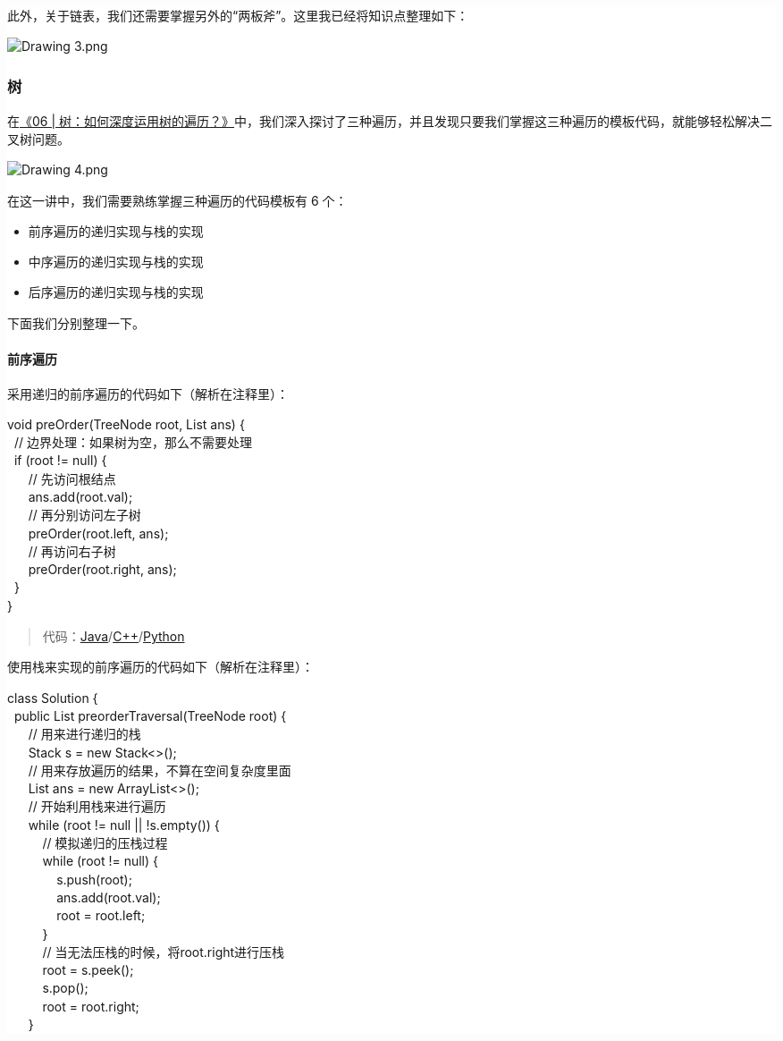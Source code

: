 此外，关于链表，我们还需要掌握另外的“两板斧”。这里我已经将知识点整理如下：

![Drawing 3.png](https://linkeq.oss-cn-chengdu.aliyuncs.com/img/2022/07/24/Cgp9HWCbku2AIQzLAAKPszYYBeI723-d1b7ce.png)

### 树

在[《06 | 树：如何深度运用树的遍历？》](https://gitee.com/link?target=https%3A%2F%2Fkaiwu.lagou.com%2Fcourse%2FcourseInfo.htm%3FcourseId%3D685%23%2Fdetail%2Fpc%3Fid%3D6695%26fileGuid%3DxxQTRXtVcqtHK6j8)中，我们深入探讨了三种遍历，并且发现只要我们掌握这三种遍历的模板代码，就能够轻松解决二叉树问题。

![Drawing 4.png](https://linkeq.oss-cn-chengdu.aliyuncs.com/img/2022/07/24/CioPOWCbkvaAMDMsAAKKPaNyzjs041-52c6e3.png)

在这一讲中，我们需要熟练掌握三种遍历的代码模板有 6 个：

-   前序遍历的递归实现与栈的实现

-   中序遍历的递归实现与栈的实现

-   后序遍历的递归实现与栈的实现

下面我们分别整理一下。

#### 前序遍历

采用递归的前序遍历的代码如下（解析在注释里）：

void preOrder(TreeNode root, List<Integer> ans) {  
    // 边界处理：如果树为空，那么不需要处理  
    if (root != null) {  
        // 先访问根结点  
        ans.add(root.val);  
        // 再分别访问左子树  
        preOrder(root.left, ans);  
        // 再访问右子树  
        preOrder(root.right, ans);  
    }  
}

> 代码：[Java](https://gitee.com/link?target=https%3A%2F%2Fgithub.com%2FlagoueduCol%2FAlgorithm-Dryad%2Fblob%2Fmain%2F05.Tree%2F144.%E4%BA%8C%E5%8F%89%E6%A0%91%E7%9A%84%E5%89%8D%E5%BA%8F%E9%81%8D%E5%8E%86.java%3FfileGuid%3DxxQTRXtVcqtHK6j8)/[C++](https://gitee.com/link?target=https%3A%2F%2Fgithub.com%2FlagoueduCol%2FAlgorithm-Dryad%2Fblob%2Fmain%2F05.Tree%2F144.%E4%BA%8C%E5%8F%89%E6%A0%91%E7%9A%84%E5%89%8D%E5%BA%8F%E9%81%8D%E5%8E%86.cpp%3FfileGuid%3DxxQTRXtVcqtHK6j8)/[Python](https://gitee.com/link?target=https%3A%2F%2Fgithub.com%2FlagoueduCol%2FAlgorithm-Dryad%2Fblob%2Fmain%2F05.Tree%2F144.%E4%BA%8C%E5%8F%89%E6%A0%91%E7%9A%84%E5%89%8D%E5%BA%8F%E9%81%8D%E5%8E%86.py%3FfileGuid%3DxxQTRXtVcqtHK6j8)

使用栈来实现的前序遍历的代码如下（解析在注释里）：

class Solution {  
    public List<Integer> preorderTraversal(TreeNode root) {  
        // 用来进行递归的栈  
        Stack<TreeNode> s = new Stack<>();  
        // 用来存放遍历的结果，不算在空间复杂度里面   
        List<Integer> ans = new ArrayList<>();  
        // 开始利用栈来进行遍历  
        while (root != null || !s.empty()) {  
            // 模拟递归的压栈过程  
            while (root != null) {  
                s.push(root);  
                ans.add(root.val);  
                root = root.left;  
            }  
            // 当无法压栈的时候，将root.right进行压栈  
            root = s.peek();  
            s.pop();  
            root = root.right;  
        }  